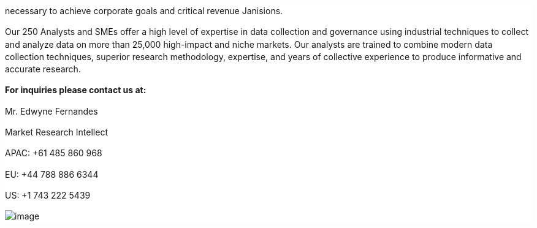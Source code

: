 necessary to achieve corporate goals and critical revenue Janisions.</p><p><span class="">Our 250 Analysts and SMEs offer a high level of expertise in data collection and governance using industrial techniques to collect and analyze data on more than 25,000 high-impact and niche markets. Our analysts are trained to combine modern data collection techniques, superior research methodology, expertise, and years of collective experience to produce informative and accurate research.</span></p><p><strong>For inquiries please contact us at:</strong></p><p>Mr. Edwyne Fernandes</p><p>Market Research Intellect</p><p>APAC: +61 485 860 968</p><p>EU: +44 788 886 6344</p><p>US: +1 743 222 5439</p>
![image](https://github.com/user-attachments/assets/c73d29c3-a726-4e5a-ad2e-7d6fd8281ecd)
